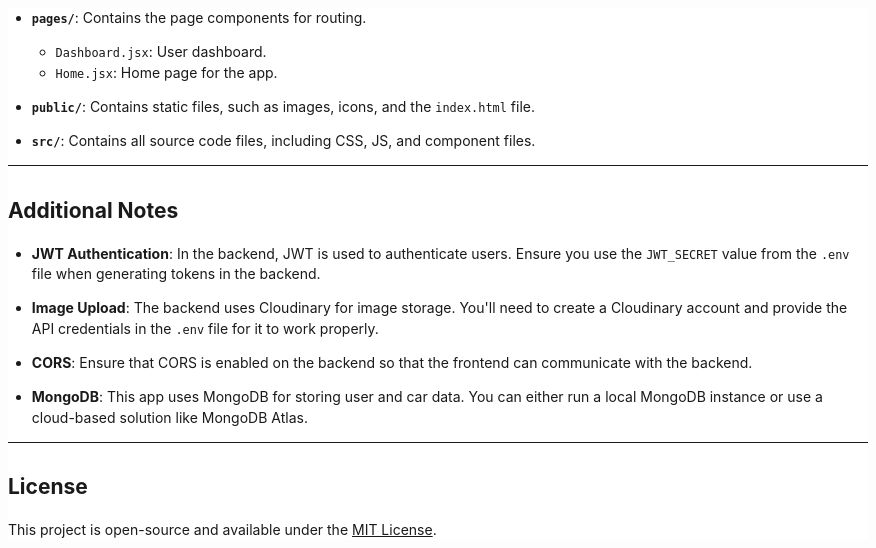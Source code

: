 - **`pages/`**: Contains the page components for routing.
  - `Dashboard.jsx`: User dashboard.
  - `Home.jsx`: Home page for the app.

- **`public/`**: Contains static files, such as images, icons, and the `index.html` file.

- **`src/`**: Contains all source code files, including CSS, JS, and component files.

---

## **Additional Notes**

- **JWT Authentication**: In the backend, JWT is used to authenticate users. Ensure you use the `JWT_SECRET` value from the `.env` file when generating tokens in the backend.

- **Image Upload**: The backend uses Cloudinary for image storage. You'll need to create a Cloudinary account and provide the API credentials in the `.env` file for it to work properly.

- **CORS**: Ensure that CORS is enabled on the backend so that the frontend can communicate with the backend.

- **MongoDB**: This app uses MongoDB for storing user and car data. You can either run a local MongoDB instance or use a cloud-based solution like MongoDB Atlas.

---

## **License**

This project is open-source and available under the [MIT License](LICENSE).

